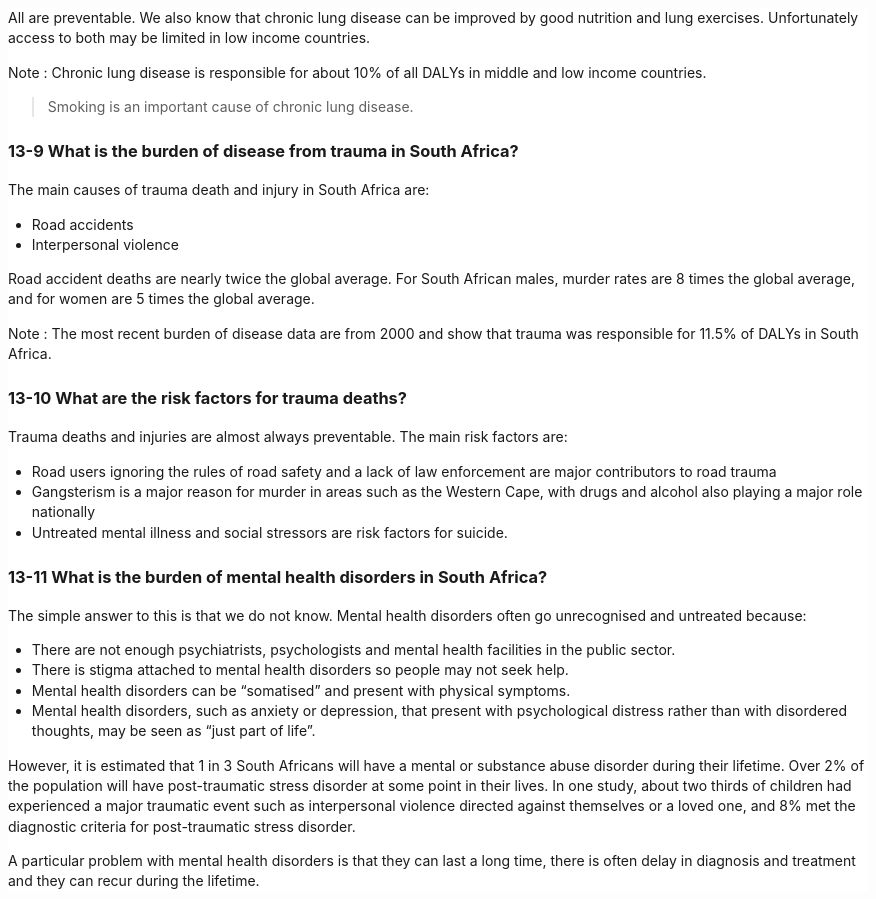 All are preventable. We also know that chronic lung disease can be improved by good nutrition and lung exercises. Unfortunately access to both may be limited in low income countries.

Note
:    Chronic lung disease is responsible for about 10% of all DALYs in middle and low income countries.

>   Smoking is an important cause of chronic lung disease.

### 13-9 What is the burden of disease from trauma in South Africa?

The main causes of trauma death and injury in South Africa are: 

* Road accidents 
* Interpersonal violence 

Road accident deaths are nearly twice the global average. For South African males, murder rates are 8 times the global average, and for women are 5 times the global average. 

Note
:    The most recent burden of disease data are from 2000 and show that trauma was responsible for 11.5% of DALYs in South Africa.

### 13-10 What are the risk factors for trauma deaths?

Trauma deaths and injuries are almost always preventable. The main risk factors are:

* Road users ignoring the rules of road safety and a lack of law enforcement are major contributors to road trauma 
* Gangsterism is a major reason for murder in areas such as the Western Cape, with drugs and alcohol also playing a major role nationally
* Untreated mental illness and social stressors are risk factors for suicide.

### 13-11 What is the burden of mental health disorders in South Africa?

The simple answer to this is that we do not know. Mental health disorders often go unrecognised and untreated because:

* There are not enough psychiatrists, psychologists and mental health facilities in the public sector.
* There is stigma attached to mental health disorders so people may not seek help.
* Mental health disorders can be “somatised” and present with physical symptoms.
* Mental health disorders, such as anxiety or depression, that present with psychological distress rather than with disordered thoughts, may be seen as “just part of life”. 

However, it is estimated that 1 in 3 South Africans will have a mental or substance abuse disorder during their lifetime. Over 2% of the population will have post-traumatic stress disorder at some point in their lives. In one study, about two thirds of children had experienced a major traumatic event such as interpersonal violence directed against themselves or a loved one, and 8% met the diagnostic criteria for post-traumatic stress disorder. 

A particular problem with mental health disorders is that they can last a long time, there is often delay in diagnosis and treatment and they can recur during the lifetime.
